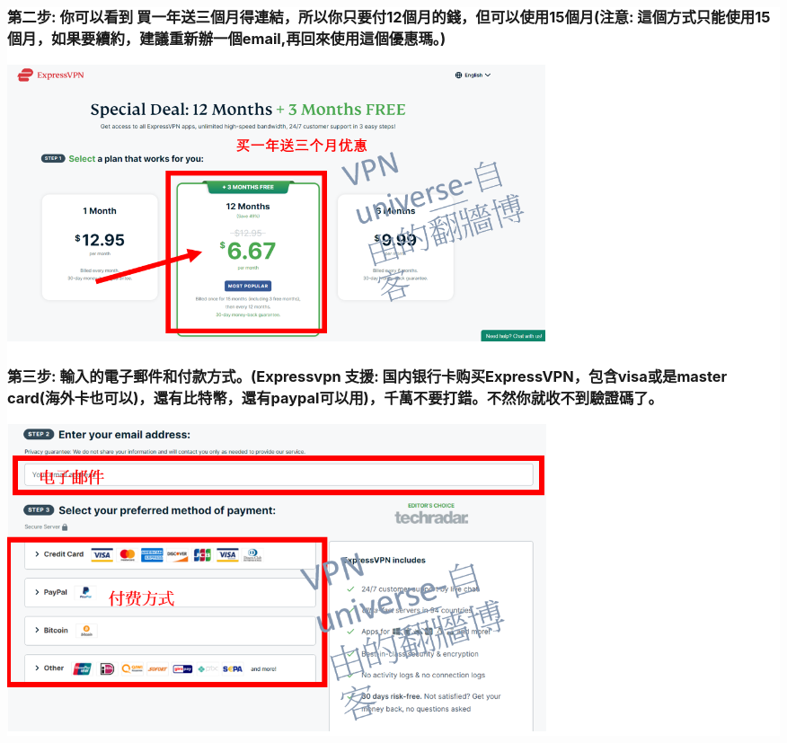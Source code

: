 ### 第二步: 你可以看到 買一年送三個月得連結，所以你只要付12個月的錢，但可以使用15個月(注意: 這個方式只能使用15個月，如果要續約，建議重新辦一個email,再回來使用這個優惠瑪。)

<img src="./image/exp/1-2.PNG" alt="drawing" width="600"/>

### 第三步: 輸入的電子郵件和付款方式。(Expressvpn 支援: 国内银行卡购买ExpressVPN，包含visa或是master card(海外卡也可以)，還有比特幣，還有paypal可以用)，千萬不要打錯。不然你就收不到驗證碼了。

<img src="./image/exp/1-3.PNG" alt="drawing" width="600"/>
